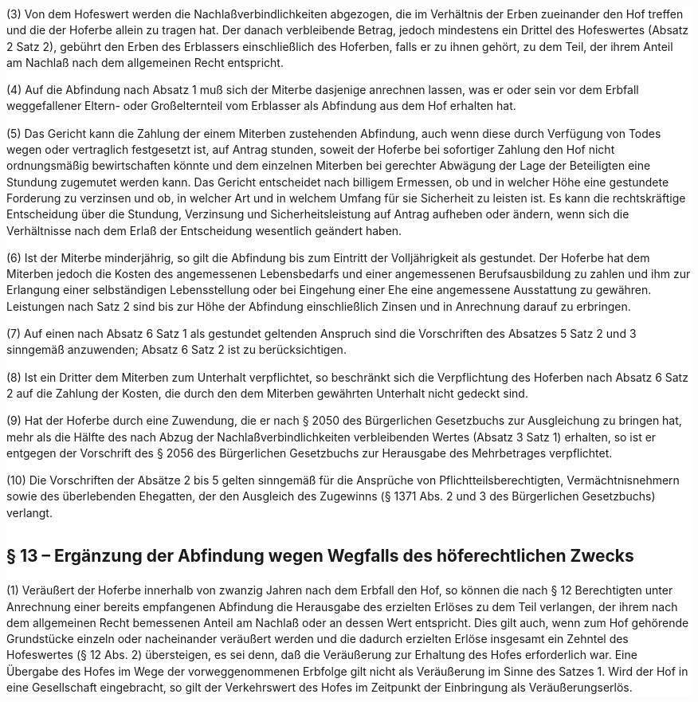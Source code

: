 (3) Von dem Hofeswert werden die Nachlaßverbindlichkeiten abgezogen, die im Verhältnis der Erben zueinander den Hof treffen und die der Hoferbe allein zu tragen hat. Der danach verbleibende Betrag, jedoch mindestens ein Drittel des Hofeswertes (Absatz 2 Satz 2), gebührt den Erben des Erblassers einschließlich des Hoferben, falls er zu ihnen gehört, zu dem Teil, der ihrem Anteil am Nachlaß nach dem allgemeinen Recht entspricht.

(4) Auf die Abfindung nach Absatz 1 muß sich der Miterbe dasjenige anrechnen lassen, was er oder sein vor dem Erbfall weggefallener Eltern- oder Großelternteil vom Erblasser als Abfindung aus dem Hof erhalten hat.

(5) Das Gericht kann die Zahlung der einem Miterben zustehenden Abfindung, auch wenn diese durch Verfügung von Todes wegen oder vertraglich festgesetzt ist, auf Antrag stunden, soweit der Hoferbe bei sofortiger Zahlung den Hof nicht ordnungsmäßig bewirtschaften könnte und dem einzelnen Miterben bei gerechter Abwägung der Lage der Beteiligten eine Stundung zugemutet werden kann. Das Gericht entscheidet nach billigem Ermessen, ob und in welcher Höhe eine gestundete Forderung zu verzinsen und ob, in welcher Art und in welchem Umfang für sie Sicherheit zu leisten ist. Es kann die rechtskräftige Entscheidung über die Stundung, Verzinsung und Sicherheitsleistung auf Antrag aufheben oder ändern, wenn sich die Verhältnisse nach dem Erlaß der Entscheidung wesentlich geändert haben.

(6) Ist der Miterbe minderjährig, so gilt die Abfindung bis zum Eintritt der Volljährigkeit als gestundet. Der Hoferbe hat dem Miterben jedoch die Kosten des angemessenen Lebensbedarfs und einer angemessenen Berufsausbildung zu zahlen und ihm zur Erlangung einer selbständigen Lebensstellung oder bei Eingehung einer Ehe eine angemessene Ausstattung zu gewähren. Leistungen nach Satz 2 sind bis zur Höhe der Abfindung einschließlich Zinsen und in Anrechnung darauf zu erbringen.

(7) Auf einen nach Absatz 6 Satz 1 als gestundet geltenden Anspruch sind die Vorschriften des Absatzes 5 Satz 2 und 3 sinngemäß anzuwenden; Absatz 6 Satz 2 ist zu berücksichtigen.

(8) Ist ein Dritter dem Miterben zum Unterhalt verpflichtet, so beschränkt sich die Verpflichtung des Hoferben nach Absatz 6 Satz 2 auf die Zahlung der Kosten, die durch den dem Miterben gewährten Unterhalt nicht gedeckt sind.

(9) Hat der Hoferbe durch eine Zuwendung, die er nach § 2050 des Bürgerlichen Gesetzbuchs zur Ausgleichung zu bringen hat, mehr als die Hälfte des nach Abzug der Nachlaßverbindlichkeiten verbleibenden Wertes (Absatz 3 Satz 1) erhalten, so ist er entgegen der Vorschrift des § 2056 des Bürgerlichen Gesetzbuchs zur Herausgabe des Mehrbetrages verpflichtet.

(10) Die Vorschriften der Absätze 2 bis 5 gelten sinngemäß für die Ansprüche von Pflichtteilsberechtigten, Vermächtnisnehmern sowie des überlebenden Ehegatten, der den Ausgleich des Zugewinns (§ 1371 Abs. 2 und 3 des Bürgerlichen Gesetzbuchs) verlangt.


## § 13 – Ergänzung der Abfindung wegen Wegfalls des höferechtlichen Zwecks

(1) Veräußert der Hoferbe innerhalb von zwanzig Jahren nach dem Erbfall den Hof, so können die nach § 12 Berechtigten unter Anrechnung einer bereits empfangenen Abfindung die Herausgabe des erzielten Erlöses zu dem Teil verlangen, der ihrem nach dem allgemeinen Recht bemessenen Anteil am Nachlaß oder an dessen Wert entspricht. Dies gilt auch, wenn zum Hof gehörende Grundstücke einzeln oder nacheinander veräußert werden und die dadurch erzielten Erlöse insgesamt ein Zehntel des Hofeswertes (§ 12 Abs. 2) übersteigen, es sei denn, daß die Veräußerung zur Erhaltung des Hofes erforderlich war. Eine Übergabe des Hofes im Wege der vorweggenommenen Erbfolge gilt nicht als Veräußerung im Sinne des Satzes 1. Wird der Hof in eine Gesellschaft eingebracht, so gilt der Verkehrswert des Hofes im Zeitpunkt der Einbringung als Veräußerungserlös.
